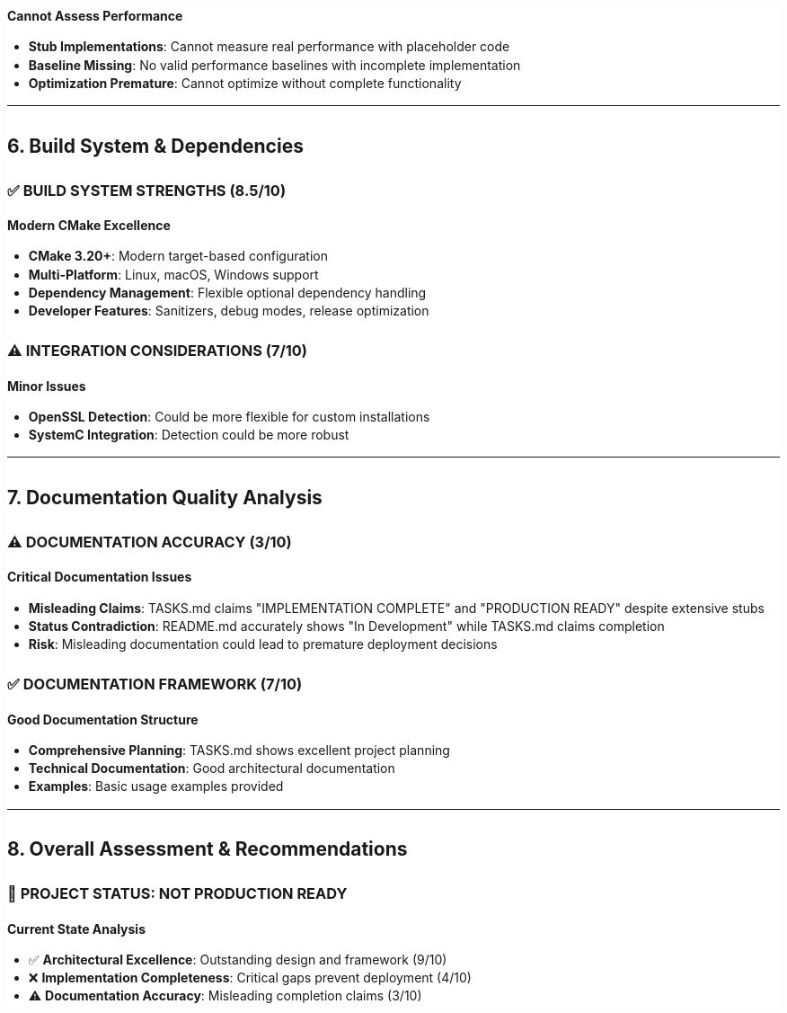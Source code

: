 **Cannot Assess Performance**
- **Stub Implementations**: Cannot measure real performance with placeholder code
- **Baseline Missing**: No valid performance baselines with incomplete implementation
- **Optimization Premature**: Cannot optimize without complete functionality

---

## 6. Build System & Dependencies

### ✅ **BUILD SYSTEM STRENGTHS** (8.5/10)

**Modern CMake Excellence**
- **CMake 3.20+**: Modern target-based configuration
- **Multi-Platform**: Linux, macOS, Windows support
- **Dependency Management**: Flexible optional dependency handling
- **Developer Features**: Sanitizers, debug modes, release optimization

### ⚠️ **INTEGRATION CONSIDERATIONS** (7/10)

**Minor Issues**
- **OpenSSL Detection**: Could be more flexible for custom installations
- **SystemC Integration**: Detection could be more robust

---

## 7. Documentation Quality Analysis

### ⚠️ **DOCUMENTATION ACCURACY** (3/10)

**Critical Documentation Issues**
- **Misleading Claims**: TASKS.md claims "IMPLEMENTATION COMPLETE" and "PRODUCTION READY" despite extensive stubs
- **Status Contradiction**: README.md accurately shows "In Development" while TASKS.md claims completion
- **Risk**: Misleading documentation could lead to premature deployment decisions

### ✅ **DOCUMENTATION FRAMEWORK** (7/10)

**Good Documentation Structure**
- **Comprehensive Planning**: TASKS.md shows excellent project planning
- **Technical Documentation**: Good architectural documentation
- **Examples**: Basic usage examples provided

---

## 8. Overall Assessment & Recommendations

### 🎯 **PROJECT STATUS: NOT PRODUCTION READY**

**Current State Analysis**
- ✅ **Architectural Excellence**: Outstanding design and framework (9/10)
- ❌ **Implementation Completeness**: Critical gaps prevent deployment (4/10)
- ⚠️ **Documentation Accuracy**: Misleading completion claims (3/10)
